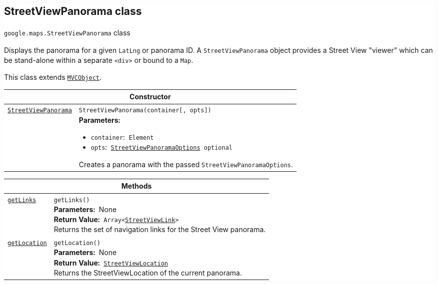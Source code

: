 
<devsite-heading text=" StreetViewPanorama class" for="StreetViewPanorama" level="h2" link="" toc="" back-to-top=""><h2 id="StreetViewPanorama" is-upgraded="">StreetViewPanorama class</h2></devsite-heading>
<p>
<code translate="no" dir="ltr"><span itemprop="path">google.maps</span>.<span itemprop="name">StreetViewPanorama</span></code>
class
</p>
<p>Displays the panorama for a given <code translate="no" dir="ltr">LatLng</code> or panorama ID. A <code translate="no" dir="ltr">StreetViewPanorama</code> object provides a Street View "viewer" which can be stand-alone within a separate <code translate="no" dir="ltr">&lt;div&gt;</code> or bound to a <code translate="no" dir="ltr">Map</code>.</p>
<p>This class extends
<code translate="no" dir="ltr"><a href="MVCObject.md">MVCObject</a></code>.
</p>
<div class="devsite-table-wrapper"><table class="constructors responsive" summary="class StreetViewPanorama - Constructor">
<thead>
<tr><th colspan="2" id="StreetViewPanorama.constructor">Constructor</th>
</tr></thead>
<tbody>
<tr>
<td><code translate="no" dir="ltr"><a class="secret-link" href="#StreetViewPanorama.constructor"><span>StreetViewPanorama</span></a></code></td>
<td><div><code translate="no" dir="ltr">StreetViewPanorama(container[, opts])</code></div>
<div class="desc"><strong>Parameters:</strong>&nbsp; <ul>
<li><code translate="no" dir="ltr">container</code>:&nbsp; <code translate="no" dir="ltr">Element</code></li>
<li><code translate="no" dir="ltr">opts</code>:&nbsp; <code translate="no" dir="ltr"><a href="StreetViewPanoramaOptions.md">StreetViewPanoramaOptions</a> <span class="optional-type-annotation">optional</span></code></li>
</ul></div>
<div class="desc">Creates a panorama with the passed <code translate="no" dir="ltr">StreetViewPanoramaOptions</code>.</div></td>
</tr>
</tbody>
</table></div>
<div class="devsite-table-wrapper"><table class="methods responsive" summary="class StreetViewPanorama - Methods">
<thead>
<tr><th colspan="2">Methods</th>
</tr></thead>
<tbody>
<tr id="StreetViewPanorama.getLinks">
<td itemprop="property"><code translate="no" dir="ltr"><a class="secret-link" href="#StreetViewPanorama.getLinks"><span>getLinks</span></a></code></td>
<td><div><code translate="no" dir="ltr">getLinks()</code></div>
<div class="desc"><strong>Parameters:</strong>&nbsp; None</div>
<div class="desc"><strong>Return Value:</strong>&nbsp; <code translate="no" dir="ltr">Array&lt;<a href="StreetViewLink.md">StreetViewLink</a>&gt;</code></div>
<div class="desc">Returns the set of navigation links for the Street View panorama.</div></td>
</tr>
<tr id="StreetViewPanorama.getLocation">
<td itemprop="property"><code translate="no" dir="ltr"><a class="secret-link" href="#StreetViewPanorama.getLocation"><span>getLocation</span></a></code></td>
<td><div><code translate="no" dir="ltr">getLocation()</code></div>
<div class="desc"><strong>Parameters:</strong>&nbsp; None</div>
<div class="desc"><strong>Return Value:</strong>&nbsp; <code translate="no" dir="ltr"><a href="StreetViewLocation.md">StreetViewLocation</a></code></div>
<div class="desc">Returns the StreetViewLocation of the current panorama.</div></td>
</tr>
<tr id="StreetViewPanorama.getMotionTracking">